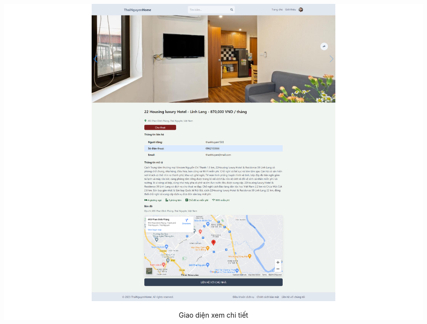 
<p align="center">
  <img src="assets/images/image15.png" alt="Giao diện xem chi tiết" width="500"/>
</p>
<p align="center">Giao diện xem chi tiết</p>
